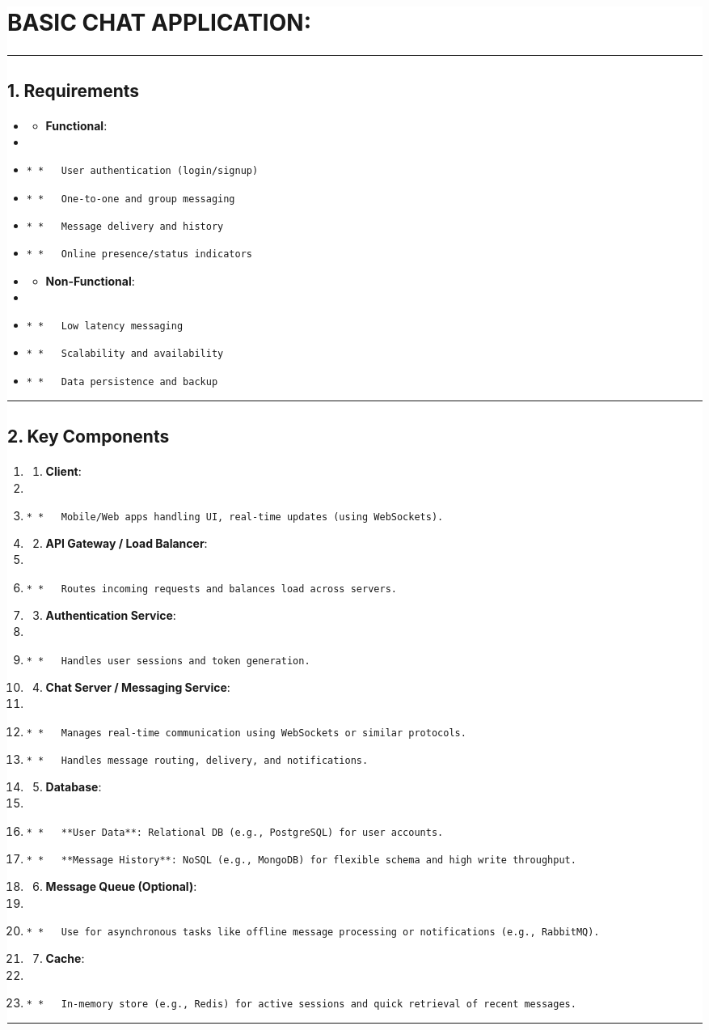 # BASIC CHAT APPLICATION:

* * *

## 1\. Requirements

* *   **Functional**:
*     
*     * *   User authentication (login/signup)
*     * *   One-to-one and group messaging
*     * *   Message delivery and history
*     * *   Online presence/status indicators
* *   **Non-Functional**:
*     
*     * *   Low latency messaging
*     * *   Scalability and availability
*     * *   Data persistence and backup

* * *

## 2\. Key Components

1. 1.  **Client**:
1.     
1.     * *   Mobile/Web apps handling UI, real-time updates (using WebSockets).
1. 2.  **API Gateway / Load Balancer**:
1.     
1.     * *   Routes incoming requests and balances load across servers.
1. 3.  **Authentication Service**:
1.     
1.     * *   Handles user sessions and token generation.
1. 4.  **Chat Server / Messaging Service**:
1.     
1.     * *   Manages real-time communication using WebSockets or similar protocols.
1.     * *   Handles message routing, delivery, and notifications.
1. 5.  **Database**:
1.     
1.     * *   **User Data**: Relational DB (e.g., PostgreSQL) for user accounts.
1.     * *   **Message History**: NoSQL (e.g., MongoDB) for flexible schema and high write throughput.
1. 6.  **Message Queue (Optional)**:
1.     
1.     * *   Use for asynchronous tasks like offline message processing or notifications (e.g., RabbitMQ).
1. 7.  **Cache**:
1.     
1.     * *   In-memory store (e.g., Redis) for active sessions and quick retrieval of recent messages.

* * *
